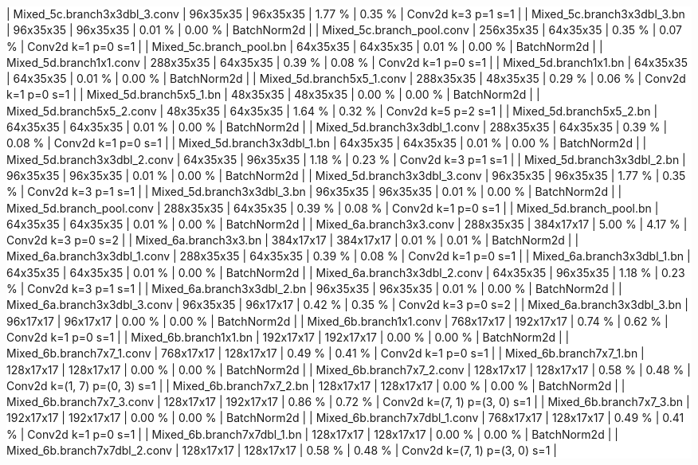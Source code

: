 | Mixed_5c.branch3x3dbl_3.conv  |   96x35x35  |   96x35x35   |   1.77 % |   0.35 % | Conv2d k=3 p=1 s=1           |
| Mixed_5c.branch3x3dbl_3.bn    |   96x35x35  |   96x35x35   |   0.01 % |   0.00 % | BatchNorm2d                  |
| Mixed_5c.branch_pool.conv     |  256x35x35  |   64x35x35   |   0.35 % |   0.07 % | Conv2d k=1 p=0 s=1           |
| Mixed_5c.branch_pool.bn       |   64x35x35  |   64x35x35   |   0.01 % |   0.00 % | BatchNorm2d                  |
| Mixed_5d.branch1x1.conv       |  288x35x35  |   64x35x35   |   0.39 % |   0.08 % | Conv2d k=1 p=0 s=1           |
| Mixed_5d.branch1x1.bn         |   64x35x35  |   64x35x35   |   0.01 % |   0.00 % | BatchNorm2d                  |
| Mixed_5d.branch5x5_1.conv     |  288x35x35  |   48x35x35   |   0.29 % |   0.06 % | Conv2d k=1 p=0 s=1           |
| Mixed_5d.branch5x5_1.bn       |   48x35x35  |   48x35x35   |   0.00 % |   0.00 % | BatchNorm2d                  |
| Mixed_5d.branch5x5_2.conv     |   48x35x35  |   64x35x35   |   1.64 % |   0.32 % | Conv2d k=5 p=2 s=1           |
| Mixed_5d.branch5x5_2.bn       |   64x35x35  |   64x35x35   |   0.01 % |   0.00 % | BatchNorm2d                  |
| Mixed_5d.branch3x3dbl_1.conv  |  288x35x35  |   64x35x35   |   0.39 % |   0.08 % | Conv2d k=1 p=0 s=1           |
| Mixed_5d.branch3x3dbl_1.bn    |   64x35x35  |   64x35x35   |   0.01 % |   0.00 % | BatchNorm2d                  |
| Mixed_5d.branch3x3dbl_2.conv  |   64x35x35  |   96x35x35   |   1.18 % |   0.23 % | Conv2d k=3 p=1 s=1           |
| Mixed_5d.branch3x3dbl_2.bn    |   96x35x35  |   96x35x35   |   0.01 % |   0.00 % | BatchNorm2d                  |
| Mixed_5d.branch3x3dbl_3.conv  |   96x35x35  |   96x35x35   |   1.77 % |   0.35 % | Conv2d k=3 p=1 s=1           |
| Mixed_5d.branch3x3dbl_3.bn    |   96x35x35  |   96x35x35   |   0.01 % |   0.00 % | BatchNorm2d                  |
| Mixed_5d.branch_pool.conv     |  288x35x35  |   64x35x35   |   0.39 % |   0.08 % | Conv2d k=1 p=0 s=1           |
| Mixed_5d.branch_pool.bn       |   64x35x35  |   64x35x35   |   0.01 % |   0.00 % | BatchNorm2d                  |
| Mixed_6a.branch3x3.conv       |  288x35x35  |  384x17x17   |   5.00 % |   4.17 % | Conv2d k=3 p=0 s=2           |
| Mixed_6a.branch3x3.bn         |  384x17x17  |  384x17x17   |   0.01 % |   0.01 % | BatchNorm2d                  |
| Mixed_6a.branch3x3dbl_1.conv  |  288x35x35  |   64x35x35   |   0.39 % |   0.08 % | Conv2d k=1 p=0 s=1           |
| Mixed_6a.branch3x3dbl_1.bn    |   64x35x35  |   64x35x35   |   0.01 % |   0.00 % | BatchNorm2d                  |
| Mixed_6a.branch3x3dbl_2.conv  |   64x35x35  |   96x35x35   |   1.18 % |   0.23 % | Conv2d k=3 p=1 s=1           |
| Mixed_6a.branch3x3dbl_2.bn    |   96x35x35  |   96x35x35   |   0.01 % |   0.00 % | BatchNorm2d                  |
| Mixed_6a.branch3x3dbl_3.conv  |   96x35x35  |   96x17x17   |   0.42 % |   0.35 % | Conv2d k=3 p=0 s=2           |
| Mixed_6a.branch3x3dbl_3.bn    |   96x17x17  |   96x17x17   |   0.00 % |   0.00 % | BatchNorm2d                  |
| Mixed_6b.branch1x1.conv       |  768x17x17  |  192x17x17   |   0.74 % |   0.62 % | Conv2d k=1 p=0 s=1           |
| Mixed_6b.branch1x1.bn         |  192x17x17  |  192x17x17   |   0.00 % |   0.00 % | BatchNorm2d                  |
| Mixed_6b.branch7x7_1.conv     |  768x17x17  |  128x17x17   |   0.49 % |   0.41 % | Conv2d k=1 p=0 s=1           |
| Mixed_6b.branch7x7_1.bn       |  128x17x17  |  128x17x17   |   0.00 % |   0.00 % | BatchNorm2d                  |
| Mixed_6b.branch7x7_2.conv     |  128x17x17  |  128x17x17   |   0.58 % |   0.48 % | Conv2d k=(1, 7) p=(0, 3) s=1 |
| Mixed_6b.branch7x7_2.bn       |  128x17x17  |  128x17x17   |   0.00 % |   0.00 % | BatchNorm2d                  |
| Mixed_6b.branch7x7_3.conv     |  128x17x17  |  192x17x17   |   0.86 % |   0.72 % | Conv2d k=(7, 1) p=(3, 0) s=1 |
| Mixed_6b.branch7x7_3.bn       |  192x17x17  |  192x17x17   |   0.00 % |   0.00 % | BatchNorm2d                  |
| Mixed_6b.branch7x7dbl_1.conv  |  768x17x17  |  128x17x17   |   0.49 % |   0.41 % | Conv2d k=1 p=0 s=1           |
| Mixed_6b.branch7x7dbl_1.bn    |  128x17x17  |  128x17x17   |   0.00 % |   0.00 % | BatchNorm2d                  |
| Mixed_6b.branch7x7dbl_2.conv  |  128x17x17  |  128x17x17   |   0.58 % |   0.48 % | Conv2d k=(7, 1) p=(3, 0) s=1 |
